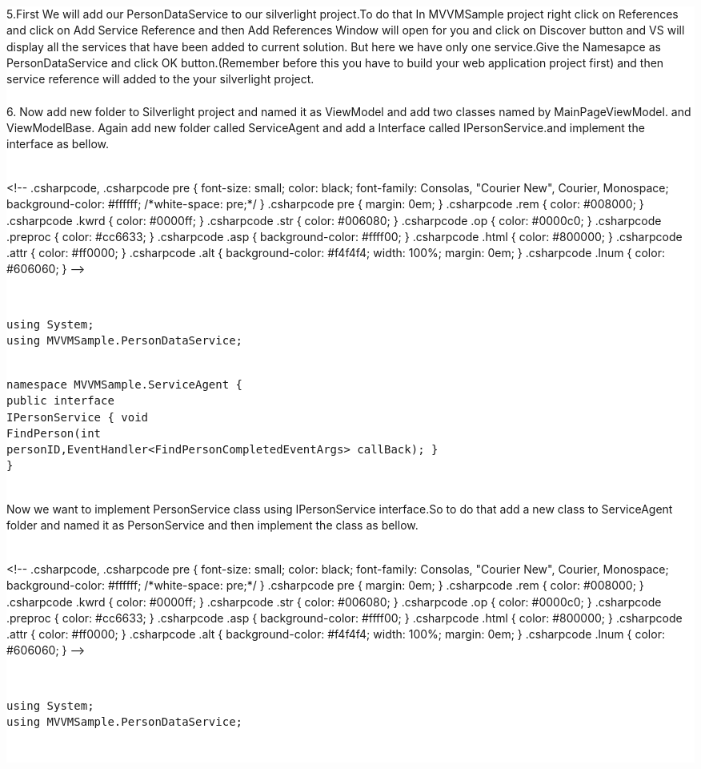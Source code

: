 5.First We will add our PersonDataService to our silverlight project.To do that In MVVMSample project right click on References and click on Add Service Reference and then Add References Window will open for you and click on Discover button and VS will display
 all the services that have been added to current solution. But here we have only one service.Give the Namesapce as PersonDataService and click OK button.(Remember before this you have to build your web application project first) and then service reference
 will added to the your silverlight project.<br>
<br>
6. Now add new folder to Silverlight project and named it as ViewModel and add two classes named by MainPageViewModel. and ViewModelBase. Again add new folder called ServiceAgent and add a Interface called IPersonService.and implement the interface as bellow.
<br>
<br>
</p>
&lt;!-- .csharpcode, .csharpcode pre { font-size: small; color: black; font-family: Consolas, &quot;Courier New&quot;, Courier, Monospace; background-color: #ffffff; /*white-space: pre;*/ } .csharpcode pre { margin: 0em; } .csharpcode .rem { color: #008000; } .csharpcode
 .kwrd { color: #0000ff; } .csharpcode .str { color: #006080; } .csharpcode .op { color: #0000c0; } .csharpcode .preproc { color: #cc6633; } .csharpcode .asp { background-color: #ffff00; } .csharpcode .html { color: #800000; } .csharpcode .attr { color: #ff0000;
 } .csharpcode .alt { background-color: #f4f4f4; width: 100%; margin: 0em; } .csharpcode .lnum { color: #606060; } --&gt;
<p>&nbsp;</p>
<pre class="csharpcode"><span class="kwrd">using</span> System;
<span class="kwrd">using</span> MVVMSample.PersonDataService;

<span class="kwrd">namespace</span> MVVMSample.ServiceAgent
{
    <span class="kwrd">public</span> <span class="kwrd">interface</span> IPersonService
    {
        <span class="kwrd">void</span> FindPerson(<span class="kwrd">int</span> personID,EventHandler&lt;FindPersonCompletedEventArgs&gt; callBack);
    }
}</pre>
<p><br>
Now we want to implement PersonService class using IPersonService interface.So to do that add a new class to ServiceAgent folder and named it as PersonService and then implement the class as bellow.<br>
<br>
</p>
&lt;!-- .csharpcode, .csharpcode pre { font-size: small; color: black; font-family: Consolas, &quot;Courier New&quot;, Courier, Monospace; background-color: #ffffff; /*white-space: pre;*/ } .csharpcode pre { margin: 0em; } .csharpcode .rem { color: #008000; } .csharpcode
 .kwrd { color: #0000ff; } .csharpcode .str { color: #006080; } .csharpcode .op { color: #0000c0; } .csharpcode .preproc { color: #cc6633; } .csharpcode .asp { background-color: #ffff00; } .csharpcode .html { color: #800000; } .csharpcode .attr { color: #ff0000;
 } .csharpcode .alt { background-color: #f4f4f4; width: 100%; margin: 0em; } .csharpcode .lnum { color: #606060; } --&gt;
<p>&nbsp;</p>
<pre class="csharpcode"><span class="kwrd">using</span> System;
<span class="kwrd">using</span> MVVMSample.PersonDataService;
